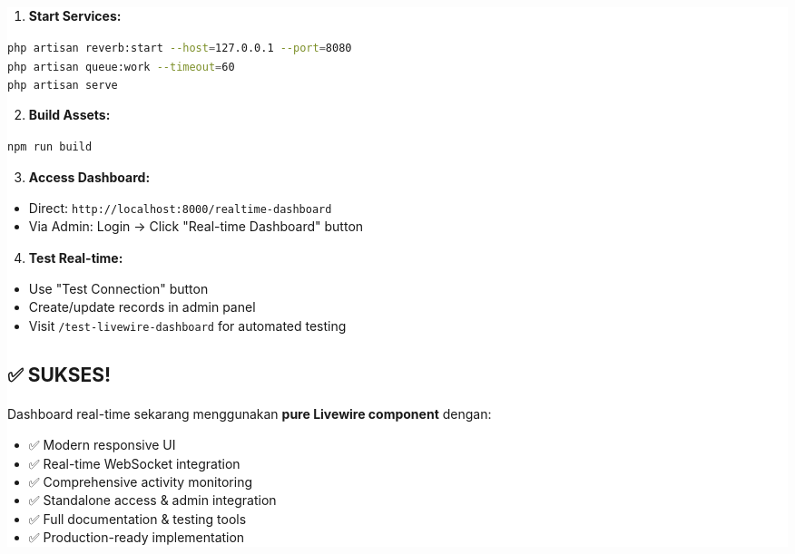 1. **Start Services:**
```bash
php artisan reverb:start --host=127.0.0.1 --port=8080
php artisan queue:work --timeout=60
php artisan serve
```

2. **Build Assets:**
```bash
npm run build
```

3. **Access Dashboard:**
- Direct: `http://localhost:8000/realtime-dashboard`
- Via Admin: Login → Click "Real-time Dashboard" button

4. **Test Real-time:**
- Use "Test Connection" button
- Create/update records in admin panel
- Visit `/test-livewire-dashboard` for automated testing

## ✅ SUKSES! 

Dashboard real-time sekarang menggunakan **pure Livewire component** dengan:
- ✅ Modern responsive UI
- ✅ Real-time WebSocket integration
- ✅ Comprehensive activity monitoring
- ✅ Standalone access & admin integration
- ✅ Full documentation & testing tools
- ✅ Production-ready implementation
